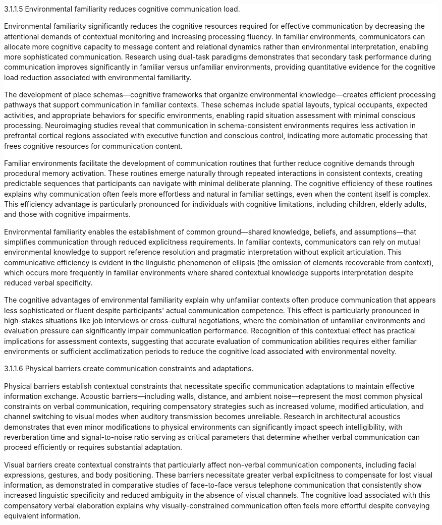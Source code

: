 3.1.1.5 Environmental familiarity reduces cognitive communication load.

Environmental familiarity significantly reduces the cognitive resources required for effective communication by decreasing the attentional demands of contextual monitoring and increasing processing fluency. In familiar environments, communicators can allocate more cognitive capacity to message content and relational dynamics rather than environmental interpretation, enabling more sophisticated communication. Research using dual-task paradigms demonstrates that secondary task performance during communication improves significantly in familiar versus unfamiliar environments, providing quantitative evidence for the cognitive load reduction associated with environmental familiarity.

The development of place schemas—cognitive frameworks that organize environmental knowledge—creates efficient processing pathways that support communication in familiar contexts. These schemas include spatial layouts, typical occupants, expected activities, and appropriate behaviors for specific environments, enabling rapid situation assessment with minimal conscious processing. Neuroimaging studies reveal that communication in schema-consistent environments requires less activation in prefrontal cortical regions associated with executive function and conscious control, indicating more automatic processing that frees cognitive resources for communication content.

Familiar environments facilitate the development of communication routines that further reduce cognitive demands through procedural memory activation. These routines emerge naturally through repeated interactions in consistent contexts, creating predictable sequences that participants can navigate with minimal deliberate planning. The cognitive efficiency of these routines explains why communication often feels more effortless and natural in familiar settings, even when the content itself is complex. This efficiency advantage is particularly pronounced for individuals with cognitive limitations, including children, elderly adults, and those with cognitive impairments.

Environmental familiarity enables the establishment of common ground—shared knowledge, beliefs, and assumptions—that simplifies communication through reduced explicitness requirements. In familiar contexts, communicators can rely on mutual environmental knowledge to support reference resolution and pragmatic interpretation without explicit articulation. This communicative efficiency is evident in the linguistic phenomenon of ellipsis (the omission of elements recoverable from context), which occurs more frequently in familiar environments where shared contextual knowledge supports interpretation despite reduced verbal specificity.

The cognitive advantages of environmental familiarity explain why unfamiliar contexts often produce communication that appears less sophisticated or fluent despite participants' actual communication competence. This effect is particularly pronounced in high-stakes situations like job interviews or cross-cultural negotiations, where the combination of unfamiliar environments and evaluation pressure can significantly impair communication performance. Recognition of this contextual effect has practical implications for assessment contexts, suggesting that accurate evaluation of communication abilities requires either familiar environments or sufficient acclimatization periods to reduce the cognitive load associated with environmental novelty.

3.1.1.6 Physical barriers create communication constraints and adaptations.

Physical barriers establish contextual constraints that necessitate specific communication adaptations to maintain effective information exchange. Acoustic barriers—including walls, distance, and ambient noise—represent the most common physical constraints on verbal communication, requiring compensatory strategies such as increased volume, modified articulation, and channel switching to visual modes when auditory transmission becomes unreliable. Research in architectural acoustics demonstrates that even minor modifications to physical environments can significantly impact speech intelligibility, with reverberation time and signal-to-noise ratio serving as critical parameters that determine whether verbal communication can proceed efficiently or requires substantial adaptation.

Visual barriers create contextual constraints that particularly affect non-verbal communication components, including facial expressions, gestures, and body positioning. These barriers necessitate greater verbal explicitness to compensate for lost visual information, as demonstrated in comparative studies of face-to-face versus telephone communication that consistently show increased linguistic specificity and reduced ambiguity in the absence of visual channels. The cognitive load associated with this compensatory verbal elaboration explains why visually-constrained communication often feels more effortful despite conveying equivalent information.
